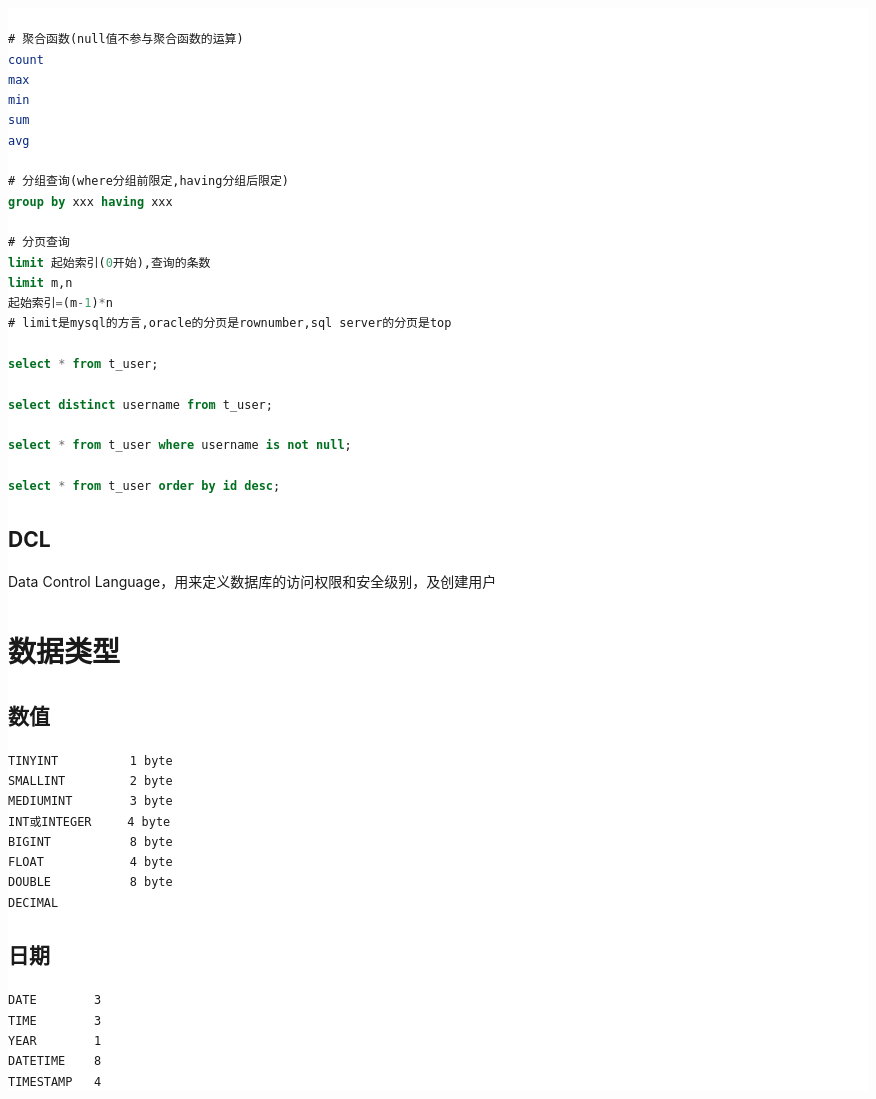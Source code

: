 ```sql

# 聚合函数(null值不参与聚合函数的运算)
count
max
min
sum
avg

# 分组查询(where分组前限定,having分组后限定)
group by xxx having xxx

# 分页查询
limit 起始索引(0开始),查询的条数
limit m,n
起始索引=(m-1)*n
# limit是mysql的方言,oracle的分页是rownumber,sql server的分页是top

select * from t_user;

select distinct username from t_user;

select * from t_user where username is not null;

select * from t_user order by id desc;
```

## DCL

Data Control Language，用来定义数据库的访问权限和安全级别，及创建用户

# 数据类型

## 数值

```
TINYINT			 1 byte
SMALLINT		 2 byte
MEDIUMINT		 3 byte
INT或INTEGER		4 byte
BIGINT			 8 byte
FLOAT			 4 byte
DOUBLE			 8 byte
DECIMAL
```

## 日期

```
DATE		3
TIME		3
YEAR		1
DATETIME	8
TIMESTAMP	4
```

